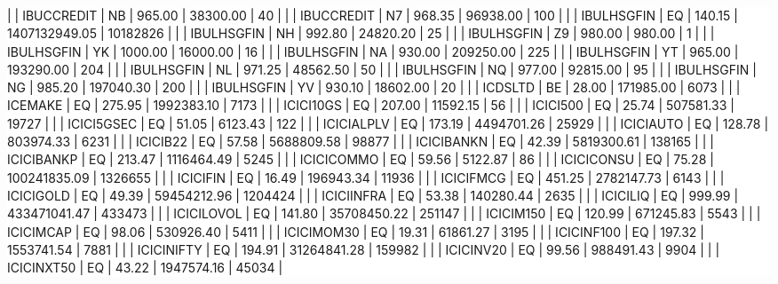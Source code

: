 |  | IBUCCREDIT | NB | 965.00 | 38300.00 | 40 |
|  | IBUCCREDIT | N7 | 968.35 | 96938.00 | 100 |
|  | IBULHSGFIN | EQ | 140.15 | 1407132949.05 | 10182826 |
|  | IBULHSGFIN | NH | 992.80 | 24820.20 | 25 |
|  | IBULHSGFIN | Z9 | 980.00 | 980.00 | 1 |
|  | IBULHSGFIN | YK | 1000.00 | 16000.00 | 16 |
|  | IBULHSGFIN | NA | 930.00 | 209250.00 | 225 |
|  | IBULHSGFIN | YT | 965.00 | 193290.00 | 204 |
|  | IBULHSGFIN | NL | 971.25 | 48562.50 | 50 |
|  | IBULHSGFIN | NQ | 977.00 | 92815.00 | 95 |
|  | IBULHSGFIN | NG | 985.20 | 197040.30 | 200 |
|  | IBULHSGFIN | YV | 930.10 | 18602.00 | 20 |
|  | ICDSLTD | BE | 28.00 | 171985.00 | 6073 |
|  | ICEMAKE | EQ | 275.95 | 1992383.10 | 7173 |
|  | ICICI10GS | EQ | 207.00 | 11592.15 | 56 |
|  | ICICI500 | EQ | 25.74 | 507581.33 | 19727 |
|  | ICICI5GSEC | EQ | 51.05 | 6123.43 | 122 |
|  | ICICIALPLV | EQ | 173.19 | 4494701.26 | 25929 |
|  | ICICIAUTO | EQ | 128.78 | 803974.33 | 6231 |
|  | ICICIB22 | EQ | 57.58 | 5688809.58 | 98877 |
|  | ICICIBANKN | EQ | 42.39 | 5819300.61 | 138165 |
|  | ICICIBANKP | EQ | 213.47 | 1116464.49 | 5245 |
|  | ICICICOMMO | EQ | 59.56 | 5122.87 | 86 |
|  | ICICICONSU | EQ | 75.28 | 100241835.09 | 1326655 |
|  | ICICIFIN | EQ | 16.49 | 196943.34 | 11936 |
|  | ICICIFMCG | EQ | 451.25 | 2782147.73 | 6143 |
|  | ICICIGOLD | EQ | 49.39 | 59454212.96 | 1204424 |
|  | ICICIINFRA | EQ | 53.38 | 140280.44 | 2635 |
|  | ICICILIQ | EQ | 999.99 | 433471041.47 | 433473 |
|  | ICICILOVOL | EQ | 141.80 | 35708450.22 | 251147 |
|  | ICICIM150 | EQ | 120.99 | 671245.83 | 5543 |
|  | ICICIMCAP | EQ | 98.06 | 530926.40 | 5411 |
|  | ICICIMOM30 | EQ | 19.31 | 61861.27 | 3195 |
|  | ICICINF100 | EQ | 197.32 | 1553741.54 | 7881 |
|  | ICICINIFTY | EQ | 194.91 | 31264841.28 | 159982 |
|  | ICICINV20 | EQ | 99.56 | 988491.43 | 9904 |
|  | ICICINXT50 | EQ | 43.22 | 1947574.16 | 45034 |